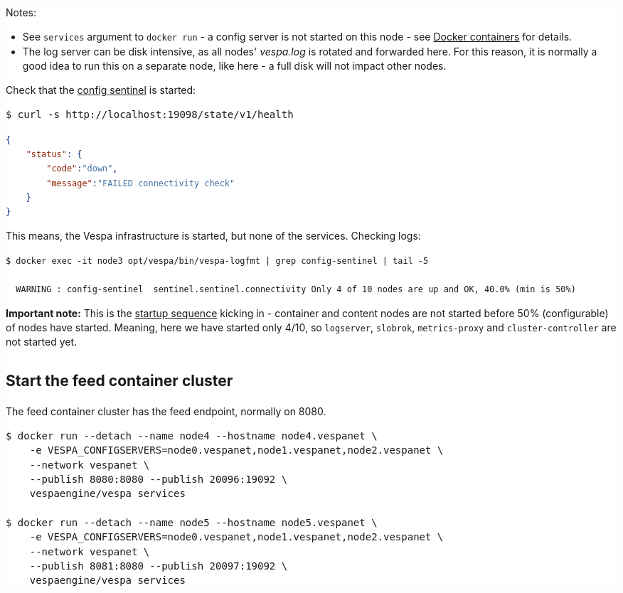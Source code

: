Notes:
* See  `services` argument to `docker run` - a config server is not started on this node -
  see [Docker containers](https://docs.vespa.ai/en/operations/docker-containers.html) for details.
* The log server can be disk intensive, as all nodes' _vespa.log_ is rotated and forwarded here.
  For this reason, it is normally a good idea to run this on a separate node, like here -
  a full disk will not impact other nodes.

Check that the [config sentinel](https://docs.vespa.ai/en/operations-selfhosted/config-sentinel.html) is started:
<pre data-test="exec" data-test-wait-for='FAILED connectivity check'>
$ curl -s http://localhost:19098/state/v1/health
</pre>
```json
{
    "status": {
        "code":"down",
        "message":"FAILED connectivity check"
    }
}
```

This means, the Vespa infrastructure is started, but none of the services.
Checking logs:

    $ docker exec -it node3 opt/vespa/bin/vespa-logfmt | grep config-sentinel | tail -5

      WARNING : config-sentinel  sentinel.sentinel.connectivity	Only 4 of 10 nodes are up and OK, 40.0% (min is 50%)

**Important note:**
This is the [startup sequence](https://docs.vespa.ai/en/operations-selfhosted/config-sentinel.html#cluster-startup) kicking in -
container and content nodes are not started before 50% (configurable) of nodes have started.
Meaning, here we have started only 4/10, so `logserver`, `slobrok`, `metrics-proxy` and `cluster-controller`
are not started yet.



## Start the feed container cluster
The feed container cluster has the feed endpoint, normally on 8080.
<pre data-test="exec">
$ docker run --detach --name node4 --hostname node4.vespanet \
    -e VESPA_CONFIGSERVERS=node0.vespanet,node1.vespanet,node2.vespanet \
    --network vespanet \
    --publish 8080:8080 --publish 20096:19092 \
    vespaengine/vespa services

$ docker run --detach --name node5 --hostname node5.vespanet \
    -e VESPA_CONFIGSERVERS=node0.vespanet,node1.vespanet,node2.vespanet \
    --network vespanet \
    --publish 8081:8080 --publish 20097:19092 \
    vespaengine/vespa services
</pre>
